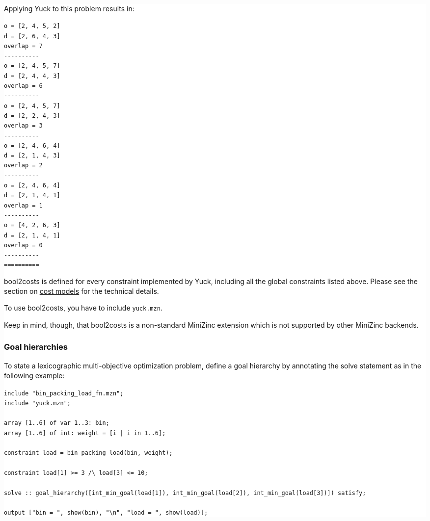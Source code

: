Applying Yuck to this problem results in:

```
o = [2, 4, 5, 2]
d = [2, 6, 4, 3]
overlap = 7
----------
o = [2, 4, 5, 7]
d = [2, 4, 4, 3]
overlap = 6
----------
o = [2, 4, 5, 7]
d = [2, 2, 4, 3]
overlap = 3
----------
o = [2, 4, 6, 4]
d = [2, 1, 4, 3]
overlap = 2
----------
o = [2, 4, 6, 4]
d = [2, 1, 4, 1]
overlap = 1
----------
o = [4, 2, 6, 3]
d = [2, 1, 4, 1]
overlap = 0
----------
==========
```

bool2costs is defined for every constraint implemented by Yuck, including all the global constraints listed above. Please see the section on [cost models](#cost-models) for the technical details.

To use bool2costs, you have to include `yuck.mzn`.

Keep in mind, though, that bool2costs is a non-standard MiniZinc extension which is not supported by other MiniZinc backends.

### Goal hierarchies

To state a lexicographic multi-objective optimization problem, define a goal hierarchy by annotating the solve statement as in the following example:

```
include "bin_packing_load_fn.mzn";
include "yuck.mzn";

array [1..6] of var 1..3: bin;
array [1..6] of int: weight = [i | i in 1..6];

constraint load = bin_packing_load(bin, weight);

constraint load[1] >= 3 /\ load[3] <= 10;

solve :: goal_hierarchy([int_min_goal(load[1]), int_min_goal(load[2]), int_min_goal(load[3])]) satisfy;

output ["bin = ", show(bin), "\n", "load = ", show(load)];
```
